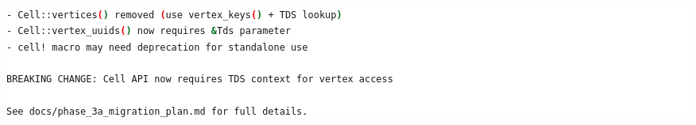 ```bash
- Cell::vertices() removed (use vertex_keys() + TDS lookup)
- Cell::vertex_uuids() now requires &Tds parameter
- cell! macro may need deprecation for standalone use

BREAKING CHANGE: Cell API now requires TDS context for vertex access

See docs/phase_3a_migration_plan.md for full details.
```
